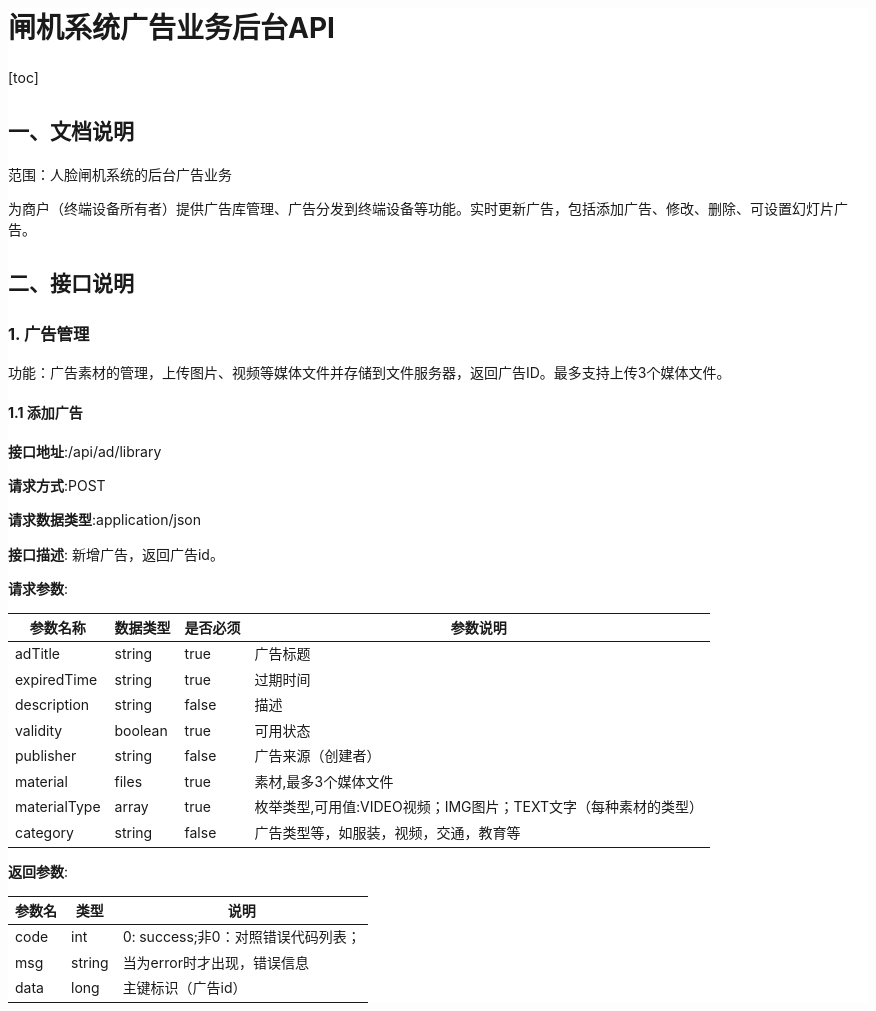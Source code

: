 # 										闸机系统广告业务后台API

[toc]

## 一、文档说明

范围：人脸闸机系统的后台广告业务

为商户（终端设备所有者）提供广告库管理、广告分发到终端设备等功能。实时更新广告，包括添加广告、修改、删除、可设置幻灯片广告。

## 二、接口说明

### 1. 广告管理

功能：广告素材的管理，上传图片、视频等媒体文件并存储到文件服务器，返回广告ID。最多支持上传3个媒体文件。

#### 1.1 添加广告

**接口地址**:/api/ad/library

**请求方式**:POST

**请求数据类型**:application/json

**接口描述**: 新增广告，返回广告id。

**请求参数**:

| 参数名称     | 数据类型 | 是否必须 | 参数说明                                                     |
| ------------ | -------- | -------- | ------------------------------------------------------------ |
| adTitle      | string   | true     | 广告标题                                                     |
| expiredTime  | string   | true     | 过期时间                                                     |
| description  | string   | false    | 描述                                                         |
| validity     | boolean  | true     | 可用状态                                                     |
| publisher    | string   | false    | 广告来源（创建者）                                           |
| material     | files    | true     | 素材,最多3个媒体文件                                         |
| materialType | array    | true     | 枚举类型,可用值:VIDEO视频；IMG图片；TEXT文字（每种素材的类型） |
| category     | string   | false    | 广告类型等，如服装，视频，交通，教育等                       |

**返回参数**:

| 参数名 | 类型   | 说明                               |
| ------ | ------ | ---------------------------------- |
| code   | int    | 0: success;非0：对照错误代码列表； |
| msg    | string | 当为error时才出现，错误信息        |
| data   | long   | 主键标识（广告id）                 |
